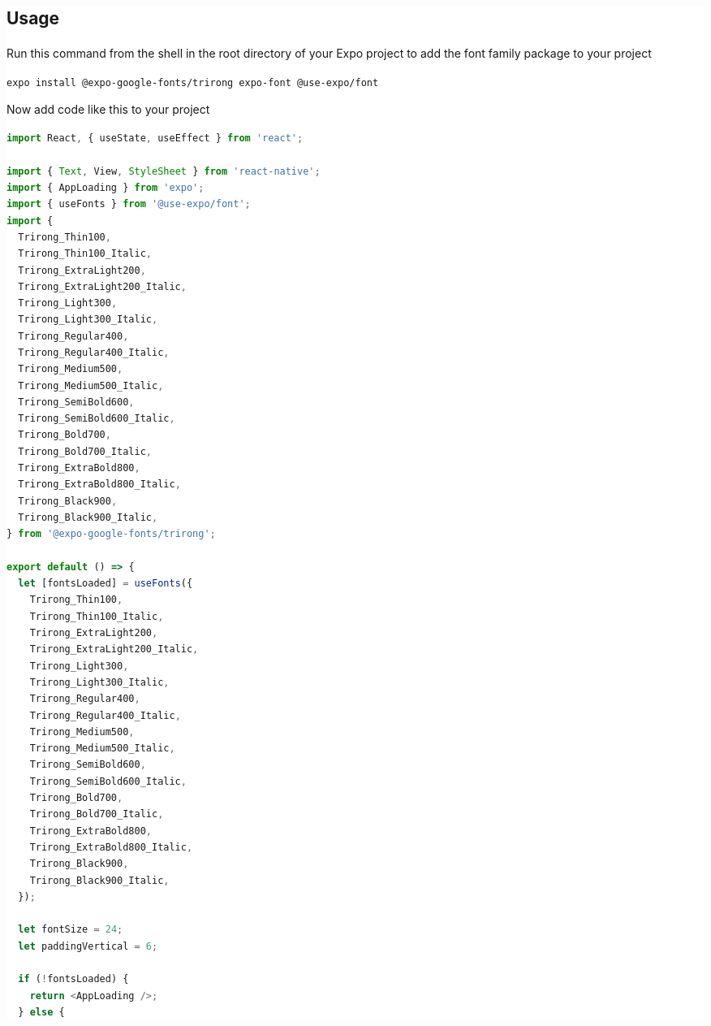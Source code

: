 ## Usage

Run this command from the shell in the root directory of your Expo project to add the font family package to your project
```sh
expo install @expo-google-fonts/trirong expo-font @use-expo/font
```

Now add code like this to your project
```js
import React, { useState, useEffect } from 'react';

import { Text, View, StyleSheet } from 'react-native';
import { AppLoading } from 'expo';
import { useFonts } from '@use-expo/font';
import {
  Trirong_Thin100,
  Trirong_Thin100_Italic,
  Trirong_ExtraLight200,
  Trirong_ExtraLight200_Italic,
  Trirong_Light300,
  Trirong_Light300_Italic,
  Trirong_Regular400,
  Trirong_Regular400_Italic,
  Trirong_Medium500,
  Trirong_Medium500_Italic,
  Trirong_SemiBold600,
  Trirong_SemiBold600_Italic,
  Trirong_Bold700,
  Trirong_Bold700_Italic,
  Trirong_ExtraBold800,
  Trirong_ExtraBold800_Italic,
  Trirong_Black900,
  Trirong_Black900_Italic,
} from '@expo-google-fonts/trirong';

export default () => {
  let [fontsLoaded] = useFonts({
    Trirong_Thin100,
    Trirong_Thin100_Italic,
    Trirong_ExtraLight200,
    Trirong_ExtraLight200_Italic,
    Trirong_Light300,
    Trirong_Light300_Italic,
    Trirong_Regular400,
    Trirong_Regular400_Italic,
    Trirong_Medium500,
    Trirong_Medium500_Italic,
    Trirong_SemiBold600,
    Trirong_SemiBold600_Italic,
    Trirong_Bold700,
    Trirong_Bold700_Italic,
    Trirong_ExtraBold800,
    Trirong_ExtraBold800_Italic,
    Trirong_Black900,
    Trirong_Black900_Italic,
  });

  let fontSize = 24;
  let paddingVertical = 6;

  if (!fontsLoaded) {
    return <AppLoading />;
  } else {
```